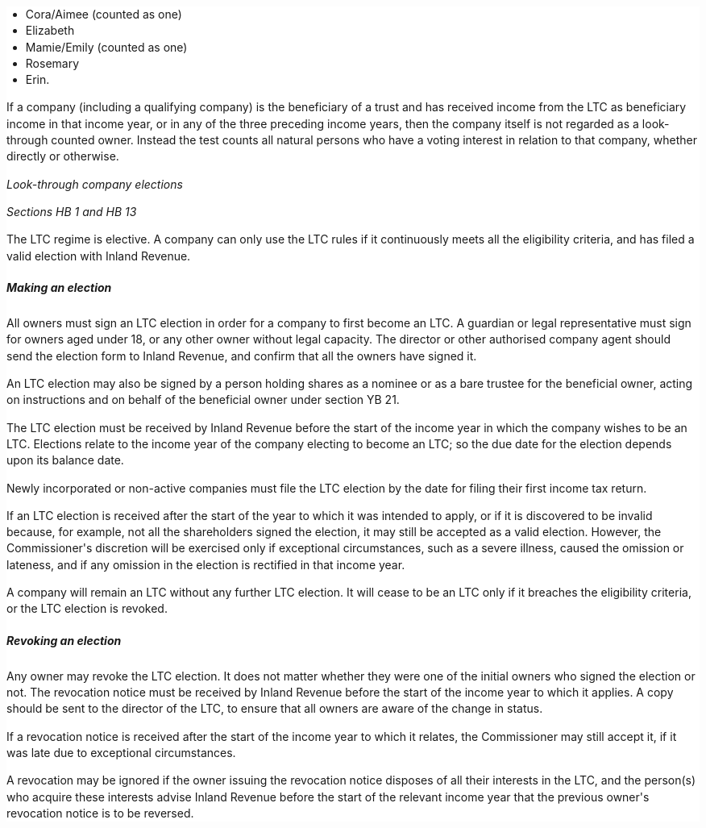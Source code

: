 *   Cora/Aimee (counted as one)
*   Elizabeth
*   Mamie/Emily (counted as one)
*   Rosemary
*   Erin.

If a company (including a qualifying company) is the beneficiary of a trust and has received income from the LTC as beneficiary income in that income year, or in any of the three preceding income years, then the company itself is not regarded as a look-through counted owner. Instead the test counts all natural persons who have a voting interest in relation to that company, whether directly or otherwise.

_Look-through company elections_

_Sections HB 1 and HB 13_

The LTC regime is elective. A company can only use the LTC rules if it continuously meets all the eligibility criteria, and has filed a valid election with Inland Revenue.

##### Making an election

All owners must sign an LTC election in order for a company to first become an LTC. A guardian or legal representative must sign for owners aged under 18, or any other owner without legal capacity. The director or other authorised company agent should send the election form to Inland Revenue, and confirm that all the owners have signed it.

An LTC election may also be signed by a person holding shares as a nominee or as a bare trustee for the beneficial owner, acting on instructions and on behalf of the beneficial owner under section YB 21.

The LTC election must be received by Inland Revenue before the start of the income year in which the company wishes to be an LTC. Elections relate to the income year of the company electing to become an LTC; so the due date for the election depends upon its balance date.

Newly incorporated or non-active companies must file the LTC election by the date for filing their first income tax return.

If an LTC election is received after the start of the year to which it was intended to apply, or if it is discovered to be invalid because, for example, not all the shareholders signed the election, it may still be accepted as a valid election. However, the Commissioner's discretion will be exercised only if exceptional circumstances, such as a severe illness, caused the omission or lateness, and if any omission in the election is rectified in that income year.

A company will remain an LTC without any further LTC election. It will cease to be an LTC only if it breaches the eligibility criteria, or the LTC election is revoked.

##### Revoking an election

Any owner may revoke the LTC election. It does not matter whether they were one of the initial owners who signed the election or not. The revocation notice must be received by Inland Revenue before the start of the income year to which it applies. A copy should be sent to the director of the LTC, to ensure that all owners are aware of the change in status.

If a revocation notice is received after the start of the income year to which it relates, the Commissioner may still accept it, if it was late due to exceptional circumstances.

A revocation may be ignored if the owner issuing the revocation notice disposes of all their interests in the LTC, and the person(s) who acquire these interests advise Inland Revenue before the start of the relevant income year that the previous owner's revocation notice is to be reversed.
